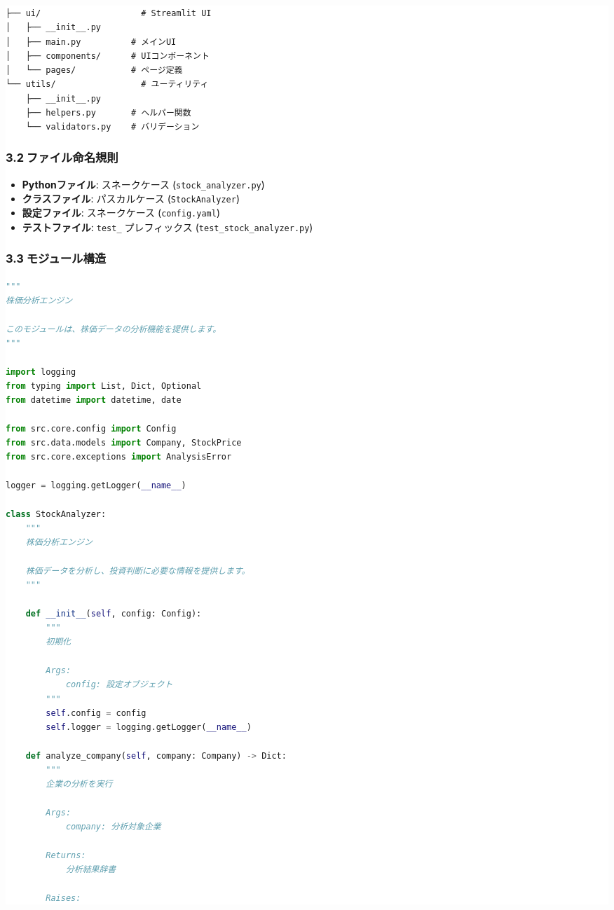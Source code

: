 ```
├── ui/                    # Streamlit UI
│   ├── __init__.py
│   ├── main.py          # メインUI
│   ├── components/      # UIコンポーネント
│   └── pages/           # ページ定義
└── utils/                 # ユーティリティ
    ├── __init__.py
    ├── helpers.py       # ヘルパー関数
    └── validators.py    # バリデーション
```

### 3.2 ファイル命名規則
- **Pythonファイル**: スネークケース (`stock_analyzer.py`)
- **クラスファイル**: パスカルケース (`StockAnalyzer`)
- **設定ファイル**: スネークケース (`config.yaml`)
- **テストファイル**: `test_` プレフィックス (`test_stock_analyzer.py`)

### 3.3 モジュール構造
```python
"""
株価分析エンジン

このモジュールは、株価データの分析機能を提供します。
"""

import logging
from typing import List, Dict, Optional
from datetime import datetime, date

from src.core.config import Config
from src.data.models import Company, StockPrice
from src.core.exceptions import AnalysisError

logger = logging.getLogger(__name__)

class StockAnalyzer:
    """
    株価分析エンジン
    
    株価データを分析し、投資判断に必要な情報を提供します。
    """
    
    def __init__(self, config: Config):
        """
        初期化
        
        Args:
            config: 設定オブジェクト
        """
        self.config = config
        self.logger = logging.getLogger(__name__)
    
    def analyze_company(self, company: Company) -> Dict:
        """
        企業の分析を実行
        
        Args:
            company: 分析対象企業
            
        Returns:
            分析結果辞書
            
        Raises:
```